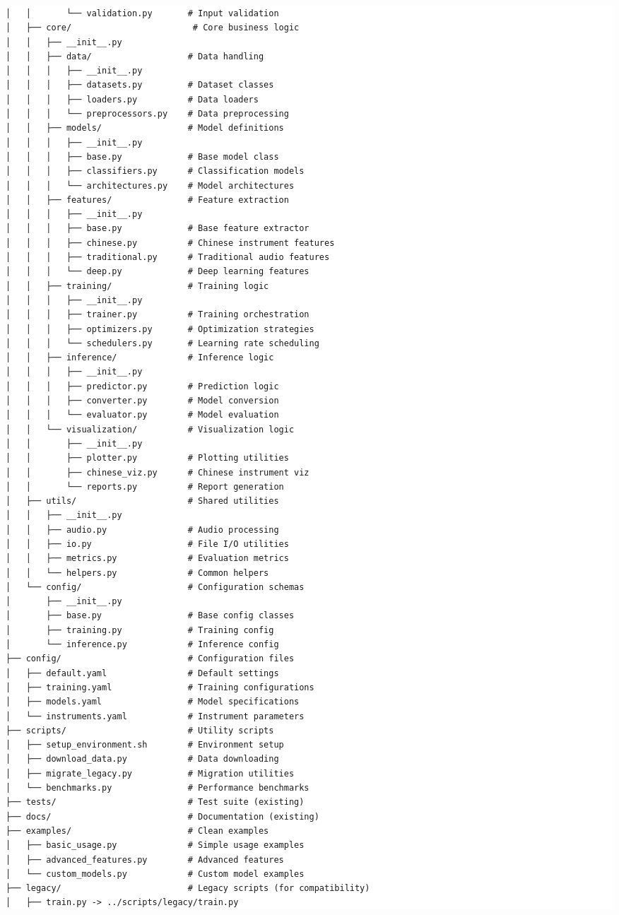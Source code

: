 ```
│   │       └── validation.py       # Input validation
│   ├── core/                        # Core business logic
│   │   ├── __init__.py
│   │   ├── data/                   # Data handling
│   │   │   ├── __init__.py
│   │   │   ├── datasets.py         # Dataset classes
│   │   │   ├── loaders.py          # Data loaders
│   │   │   └── preprocessors.py    # Data preprocessing
│   │   ├── models/                 # Model definitions
│   │   │   ├── __init__.py
│   │   │   ├── base.py             # Base model class
│   │   │   ├── classifiers.py      # Classification models
│   │   │   └── architectures.py    # Model architectures
│   │   ├── features/               # Feature extraction
│   │   │   ├── __init__.py
│   │   │   ├── base.py             # Base feature extractor
│   │   │   ├── chinese.py          # Chinese instrument features
│   │   │   ├── traditional.py      # Traditional audio features
│   │   │   └── deep.py             # Deep learning features
│   │   ├── training/               # Training logic
│   │   │   ├── __init__.py
│   │   │   ├── trainer.py          # Training orchestration
│   │   │   ├── optimizers.py       # Optimization strategies
│   │   │   └── schedulers.py       # Learning rate scheduling
│   │   ├── inference/              # Inference logic
│   │   │   ├── __init__.py
│   │   │   ├── predictor.py        # Prediction logic
│   │   │   ├── converter.py        # Model conversion
│   │   │   └── evaluator.py        # Model evaluation
│   │   └── visualization/          # Visualization logic
│   │       ├── __init__.py
│   │       ├── plotter.py          # Plotting utilities
│   │       ├── chinese_viz.py      # Chinese instrument viz
│   │       └── reports.py          # Report generation
│   ├── utils/                      # Shared utilities
│   │   ├── __init__.py
│   │   ├── audio.py                # Audio processing
│   │   ├── io.py                   # File I/O utilities
│   │   ├── metrics.py              # Evaluation metrics
│   │   └── helpers.py              # Common helpers
│   └── config/                     # Configuration schemas
│       ├── __init__.py
│       ├── base.py                 # Base config classes
│       ├── training.py             # Training config
│       └── inference.py            # Inference config
├── config/                         # Configuration files
│   ├── default.yaml                # Default settings
│   ├── training.yaml               # Training configurations
│   ├── models.yaml                 # Model specifications
│   └── instruments.yaml            # Instrument parameters
├── scripts/                        # Utility scripts
│   ├── setup_environment.sh        # Environment setup
│   ├── download_data.py            # Data downloading
│   ├── migrate_legacy.py           # Migration utilities
│   └── benchmarks.py               # Performance benchmarks
├── tests/                          # Test suite (existing)
├── docs/                           # Documentation (existing)
├── examples/                       # Clean examples
│   ├── basic_usage.py              # Simple usage examples
│   ├── advanced_features.py        # Advanced features
│   └── custom_models.py            # Custom model examples
├── legacy/                         # Legacy scripts (for compatibility)
│   ├── train.py -> ../scripts/legacy/train.py
```